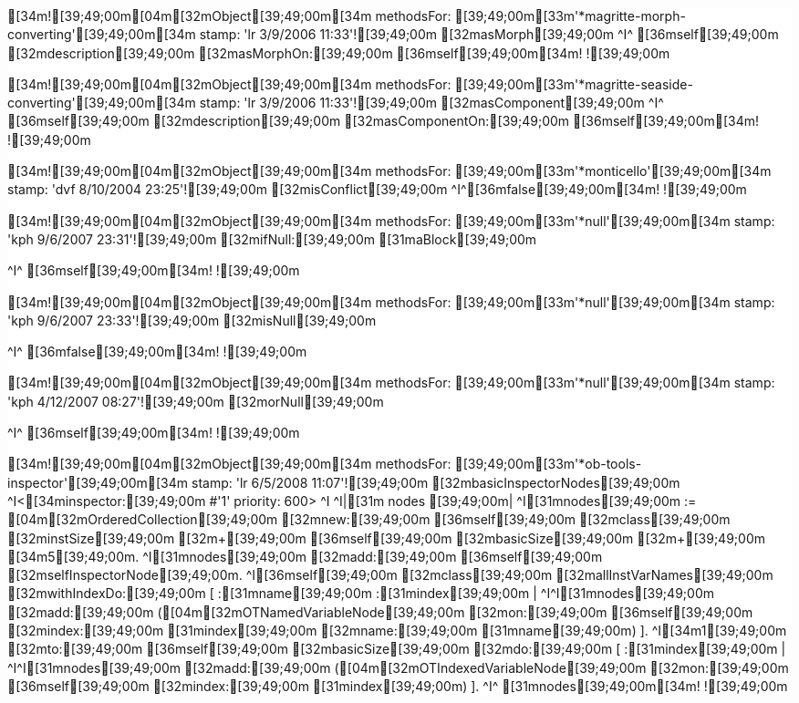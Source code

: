 
[34m![39;49;00m[04m[32mObject[39;49;00m[34m methodsFor: [39;49;00m[33m'*magritte-morph-converting'[39;49;00m[34m stamp: 'lr 3/9/2006 11:33'![39;49;00m
[32masMorph[39;49;00m
^I^ [36mself[39;49;00m [32mdescription[39;49;00m [32masMorphOn:[39;49;00m [36mself[39;49;00m[34m! ![39;49;00m


[34m![39;49;00m[04m[32mObject[39;49;00m[34m methodsFor: [39;49;00m[33m'*magritte-seaside-converting'[39;49;00m[34m stamp: 'lr 3/9/2006 11:33'![39;49;00m
[32masComponent[39;49;00m
^I^ [36mself[39;49;00m [32mdescription[39;49;00m [32masComponentOn:[39;49;00m [36mself[39;49;00m[34m! ![39;49;00m


[34m![39;49;00m[04m[32mObject[39;49;00m[34m methodsFor: [39;49;00m[33m'*monticello'[39;49;00m[34m stamp: 'dvf 8/10/2004 23:25'![39;49;00m
[32misConflict[39;49;00m
^I^[36mfalse[39;49;00m[34m! ![39;49;00m


[34m![39;49;00m[04m[32mObject[39;49;00m[34m methodsFor: [39;49;00m[33m'*null'[39;49;00m[34m stamp: 'kph 9/6/2007 23:31'![39;49;00m
[32mifNull:[39;49;00m [31maBlock[39;49;00m

^I^ [36mself[39;49;00m[34m! ![39;49;00m

[34m![39;49;00m[04m[32mObject[39;49;00m[34m methodsFor: [39;49;00m[33m'*null'[39;49;00m[34m stamp: 'kph 9/6/2007 23:33'![39;49;00m
[32misNull[39;49;00m

^I^ [36mfalse[39;49;00m[34m! ![39;49;00m

[34m![39;49;00m[04m[32mObject[39;49;00m[34m methodsFor: [39;49;00m[33m'*null'[39;49;00m[34m stamp: 'kph 4/12/2007 08:27'![39;49;00m
[32morNull[39;49;00m

^I^ [36mself[39;49;00m[34m! ![39;49;00m


[34m![39;49;00m[04m[32mObject[39;49;00m[34m methodsFor: [39;49;00m[33m'*ob-tools-inspector'[39;49;00m[34m stamp: 'lr 6/5/2008 11:07'![39;49;00m
[32mbasicInspectorNodes[39;49;00m
^I<[34minspector:[39;49;00m #'1' priority: 600>
^I
^I|[31m nodes [39;49;00m|
^I[31mnodes[39;49;00m := [04m[32mOrderedCollection[39;49;00m [32mnew:[39;49;00m [36mself[39;49;00m [32mclass[39;49;00m [32minstSize[39;49;00m [32m+[39;49;00m [36mself[39;49;00m [32mbasicSize[39;49;00m [32m+[39;49;00m [34m5[39;49;00m.
^I[31mnodes[39;49;00m [32madd:[39;49;00m [36mself[39;49;00m [32mselfInspectorNode[39;49;00m.
^I[36mself[39;49;00m [32mclass[39;49;00m [32mallInstVarNames[39;49;00m [32mwithIndexDo:[39;49;00m [ :[31mname[39;49;00m :[31mindex[39;49;00m |
^I^I[31mnodes[39;49;00m [32madd:[39;49;00m ([04m[32mOTNamedVariableNode[39;49;00m [32mon:[39;49;00m [36mself[39;49;00m [32mindex:[39;49;00m [31mindex[39;49;00m [32mname:[39;49;00m [31mname[39;49;00m) ].
^I[34m1[39;49;00m [32mto:[39;49;00m [36mself[39;49;00m [32mbasicSize[39;49;00m [32mdo:[39;49;00m [ :[31mindex[39;49;00m |
^I^I[31mnodes[39;49;00m [32madd:[39;49;00m ([04m[32mOTIndexedVariableNode[39;49;00m [32mon:[39;49;00m [36mself[39;49;00m [32mindex:[39;49;00m [31mindex[39;49;00m) ].
^I^ [31mnodes[39;49;00m[34m! ![39;49;00m
